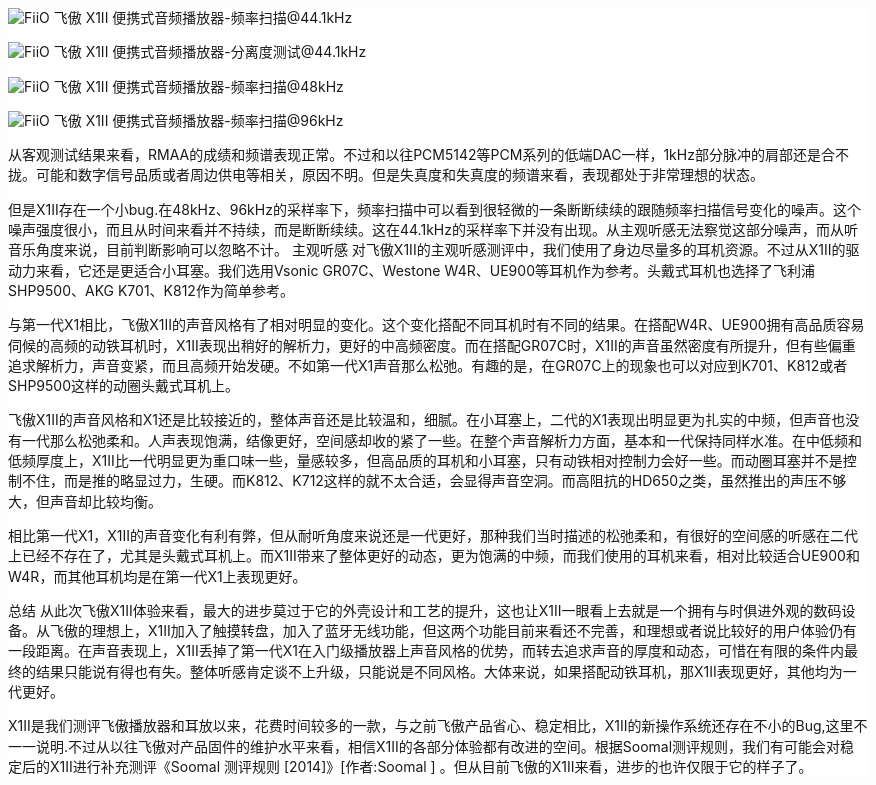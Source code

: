 

![FiiO 飞傲 X1II 便携式音频播放器-频率扫描@44.1kHz](https://images.soomal.cc/images/doc/20161027/00063998_01.webp)




![FiiO 飞傲 X1II 便携式音频播放器-分离度测试@44.1kHz](https://images.soomal.cc/images/doc/20161027/00063999_01.webp)




![FiiO 飞傲 X1II 便携式音频播放器-频率扫描@48kHz](https://images.soomal.cc/images/doc/20161027/00064000.webp)




![FiiO 飞傲 X1II 便携式音频播放器-频率扫描@96kHz](https://images.soomal.cc/images/doc/20161027/00064001.webp)




从客观测试结果来看，RMAA的成绩和频谱表现正常。不过和以往PCM5142等PCM系列的低端DAC一样，1kHz部分脉冲的肩部还是合不拢。可能和数字信号品质或者周边供电等相关，原因不明。但是失真度和失真度的频谱来看，表现都处于非常理想的状态。

但是X1II存在一个小bug.在48kHz、96kHz的采样率下，频率扫描中可以看到很轻微的一条断断续续的跟随频率扫描信号变化的噪声。这个噪声强度很小，而且从时间来看并不持续，而是断断续续。这在44.1kHz的采样率下并没有出现。从主观听感无法察觉这部分噪声，而从听音乐角度来说，目前判断影响可以忽略不计。
主观听感
对飞傲X1II的主观听感测评中，我们使用了身边尽量多的耳机资源。不过从X1II的驱动力来看，它还是更适合小耳塞。我们选用Vsonic GR07C、Westone W4R、UE900等耳机作为参考。头戴式耳机也选择了飞利浦SHP9500、AKG K701、K812作为简单参考。

与第一代X1相比，飞傲X1II的声音风格有了相对明显的变化。这个变化搭配不同耳机时有不同的结果。在搭配W4R、UE900拥有高品质容易伺候的高频的动铁耳机时，X1II表现出稍好的解析力，更好的中高频密度。而在搭配GR07C时，X1II的声音虽然密度有所提升，但有些偏重追求解析力，声音变紧，而且高频开始发硬。不如第一代X1声音那么松弛。有趣的是，在GR07C上的现象也可以对应到K701、K812或者SHP9500这样的动圈头戴式耳机上。

飞傲X1II的声音风格和X1还是比较接近的，整体声音还是比较温和，细腻。在小耳塞上，二代的X1表现出明显更为扎实的中频，但声音也没有一代那么松弛柔和。人声表现饱满，结像更好，空间感却收的紧了一些。在整个声音解析力方面，基本和一代保持同样水准。在中低频和低频厚度上，X1II比一代明显更为重口味一些，量感较多，但高品质的耳机和小耳塞，只有动铁相对控制力会好一些。而动圈耳塞并不是控制不住，而是推的略显过力，生硬。而K812、K712这样的就不太合适，会显得声音空洞。而高阻抗的HD650之类，虽然推出的声压不够大，但声音却比较均衡。

相比第一代X1，X1II的声音变化有利有弊，但从耐听角度来说还是一代更好，那种我们当时描述的松弛柔和，有很好的空间感的听感在二代上已经不存在了，尤其是头戴式耳机上。而X1II带来了整体更好的动态，更为饱满的中频，而我们使用的耳机来看，相对比较适合UE900和W4R，而其他耳机均是在第一代X1上表现更好。

总结
从此次飞傲X1II体验来看，最大的进步莫过于它的外壳设计和工艺的提升，这也让X1II一眼看上去就是一个拥有与时俱进外观的数码设备。从飞傲的理想上，X1II加入了触摸转盘，加入了蓝牙无线功能，但这两个功能目前来看还不完善，和理想或者说比较好的用户体验仍有一段距离。在声音表现上，X1II丢掉了第一代X1在入门级播放器上声音风格的优势，而转去追求声音的厚度和动态，可惜在有限的条件内最终的结果只能说有得也有失。整体听感肯定谈不上升级，只能说是不同风格。大体来说，如果搭配动铁耳机，那X1II表现更好，其他均为一代更好。

X1II是我们测评飞傲播放器和耳放以来，花费时间较多的一款，与之前飞傲产品省心、稳定相比，X1II的新操作系统还存在不小的Bug,这里不一一说明.不过从以往飞傲对产品固件的维护水平来看，相信X1II的各部分体验都有改进的空间。根据Soomal测评规则，我们有可能会对稳定后的X1II进行补充测评《Soomal 测评规则 [2014]》[作者:Soomal ]
。但从目前飞傲的X1II来看，进步的也许仅限于它的样子了。